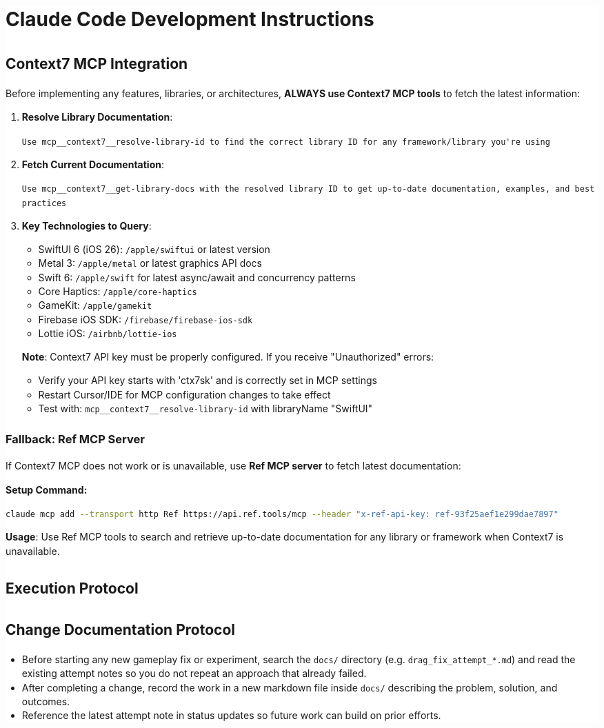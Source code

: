 # Claude Code Development Instructions

## Context7 MCP Integration
Before implementing any features, libraries, or architectures, **ALWAYS use Context7 MCP tools** to fetch the latest information:

1. **Resolve Library Documentation**:
   ```
   Use mcp__context7__resolve-library-id to find the correct library ID for any framework/library you're using
   ```

2. **Fetch Current Documentation**:
   ```
   Use mcp__context7__get-library-docs with the resolved library ID to get up-to-date documentation, examples, and best practices
   ```

3. **Key Technologies to Query**:
   - SwiftUI 6 (iOS 26): `/apple/swiftui` or latest version
   - Metal 3: `/apple/metal` or latest graphics API docs
   - Swift 6: `/apple/swift` for latest async/await and concurrency patterns
   - Core Haptics: `/apple/core-haptics`
   - GameKit: `/apple/gamekit`
   - Firebase iOS SDK: `/firebase/firebase-ios-sdk`
   - Lottie iOS: `/airbnb/lottie-ios`

   **Note**: Context7 API key must be properly configured. If you receive "Unauthorized" errors:
   - Verify your API key starts with 'ctx7sk' and is correctly set in MCP settings
   - Restart Cursor/IDE for MCP configuration changes to take effect
   - Test with: `mcp__context7__resolve-library-id` with libraryName "SwiftUI"

### Fallback: Ref MCP Server
If Context7 MCP does not work or is unavailable, use **Ref MCP server** to fetch latest documentation:

**Setup Command:**
```bash
claude mcp add --transport http Ref https://api.ref.tools/mcp --header "x-ref-api-key: ref-93f25aef1e299dae7897"
```

**Usage**: Use Ref MCP tools to search and retrieve up-to-date documentation for any library or framework when Context7 is unavailable.

## Execution Protocol

## Change Documentation Protocol
- Before starting any new gameplay fix or experiment, search the `docs/` directory (e.g. `drag_fix_attempt_*.md`) and read the existing attempt notes so you do not repeat an approach that already failed.
- After completing a change, record the work in a new markdown file inside `docs/` describing the problem, solution, and outcomes.
- Reference the latest attempt note in status updates so future work can build on prior efforts.
